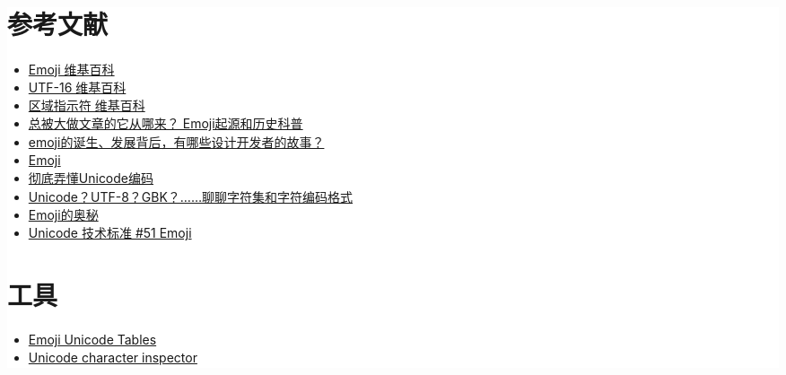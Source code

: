 # 参考文献

- [Emoji 维基百科](https://zh.wikipedia.org/wiki/%E7%B9%AA%E6%96%87%E5%AD%97)
- [UTF-16 维基百科](https://zh.wikipedia.org/wiki/UTF-16)
- [区域指示符 维基百科](https://zh.wikipedia.org/wiki/%E5%8C%BA%E5%9F%9F%E6%8C%87%E7%A4%BA%E7%AC%A6)
- [总被大做文章的它从哪来？ Emoji起源和历史科普](https://tech.sina.com.cn/roll/2018-03-05/doc-ifyrztfz8047785.shtml)
- [emoji的诞生、发展背后，有哪些设计开发者的故事？](https://www.canva.cn/learn/emoji-design-and-development/)
- [Emoji](https://kawo.com/cn/%E7%A4%BE%E4%BA%A4%E5%AA%92%E4%BD%93%E6%9C%AF%E8%AF%AD%E8%A1%A8/emoji)
- [彻底弄懂Unicode编码](https://liyucang-git.github.io/2019/06/17/%E5%BD%BB%E5%BA%95%E5%BC%84%E6%87%82Unicode%E7%BC%96%E7%A0%81/)
- [Unicode？UTF-8？GBK？……聊聊字符集和字符编码格式](https://blog.hackerpie.com/posts/text-processing/character-sets-and-encoding-formats/)
- [Emoji的奥秘](https://taoshu.in/emoji.html)
- [Unicode 技术标准 #51 Emoji](https://www.unicode.org/reports/tr51/)

# 工具

- [Emoji Unicode Tables](https://apps.timwhitlock.info/emoji/tables/unicode)
- [Unicode character inspector](https://apps.timwhitlock.info/unicode/inspect)